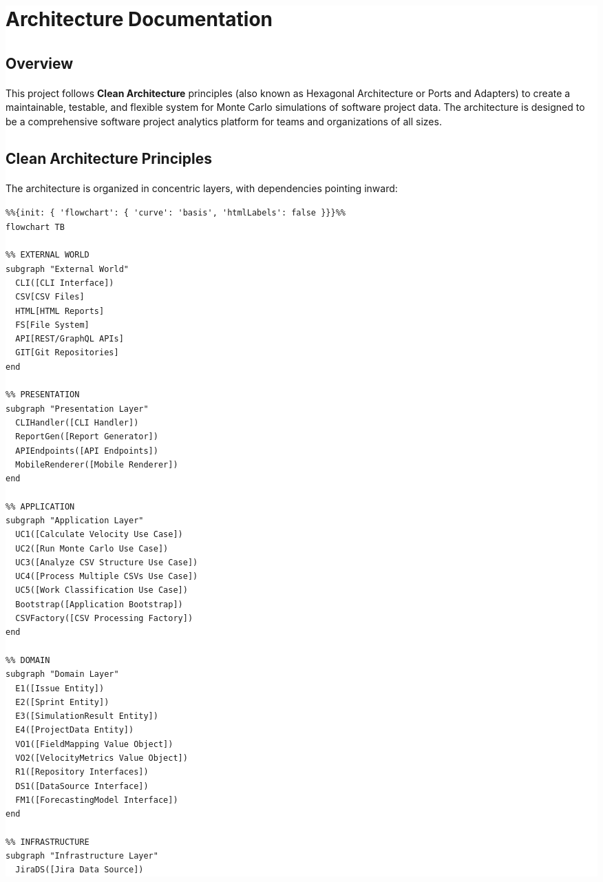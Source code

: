 # Architecture Documentation

## Overview

This project follows **Clean Architecture** principles (also known as Hexagonal Architecture or Ports and Adapters) to create a maintainable, testable, and flexible system for Monte Carlo simulations of software project data. The architecture is designed to be a comprehensive software project analytics platform for teams and organizations of all sizes.

## Clean Architecture Principles

The architecture is organized in concentric layers, with dependencies pointing inward:

```mermaid
%%{init: { 'flowchart': { 'curve': 'basis', 'htmlLabels': false }}}%%
flowchart TB

%% EXTERNAL WORLD
subgraph "External World"
  CLI([CLI Interface])
  CSV[CSV Files]
  HTML[HTML Reports]
  FS[File System]
  API[REST/GraphQL APIs]
  GIT[Git Repositories]
end

%% PRESENTATION
subgraph "Presentation Layer"
  CLIHandler([CLI Handler])
  ReportGen([Report Generator])
  APIEndpoints([API Endpoints])
  MobileRenderer([Mobile Renderer])
end

%% APPLICATION
subgraph "Application Layer"
  UC1([Calculate Velocity Use Case])
  UC2([Run Monte Carlo Use Case])
  UC3([Analyze CSV Structure Use Case])
  UC4([Process Multiple CSVs Use Case])
  UC5([Work Classification Use Case])
  Bootstrap([Application Bootstrap])
  CSVFactory([CSV Processing Factory])
end

%% DOMAIN
subgraph "Domain Layer"
  E1([Issue Entity])
  E2([Sprint Entity])
  E3([SimulationResult Entity])
  E4([ProjectData Entity])
  VO1([FieldMapping Value Object])
  VO2([VelocityMetrics Value Object])
  R1([Repository Interfaces])
  DS1([DataSource Interface])
  FM1([ForecastingModel Interface])
end

%% INFRASTRUCTURE
subgraph "Infrastructure Layer"
  JiraDS([Jira Data Source])
```